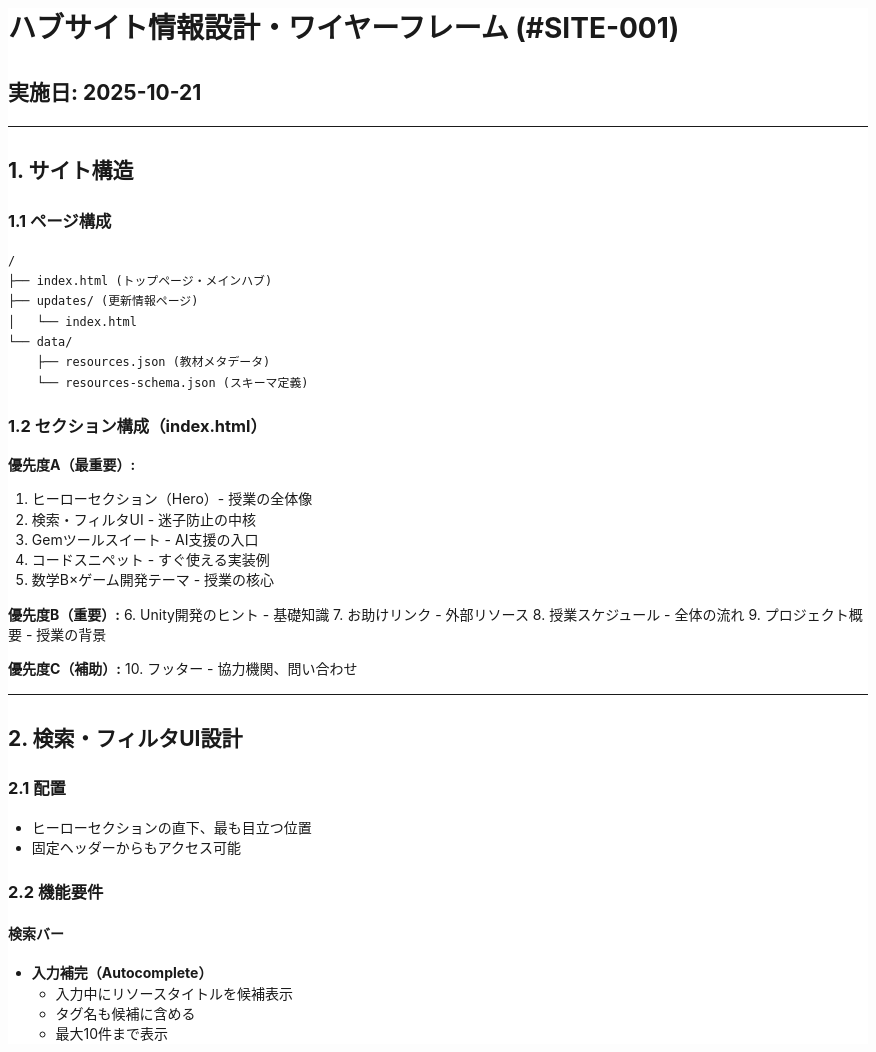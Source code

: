 # ハブサイト情報設計・ワイヤーフレーム (#SITE-001)

## 実施日: 2025-10-21

---

## 1. サイト構造

### 1.1 ページ構成
```
/
├── index.html (トップページ・メインハブ)
├── updates/ (更新情報ページ)
│   └── index.html
└── data/
    ├── resources.json (教材メタデータ)
    └── resources-schema.json (スキーマ定義)
```

### 1.2 セクション構成（index.html）

**優先度A（最重要）:**
1. ヒーローセクション（Hero）- 授業の全体像
2. 検索・フィルタUI - 迷子防止の中核
3. Gemツールスイート - AI支援の入口
4. コードスニペット - すぐ使える実装例
5. 数学B×ゲーム開発テーマ - 授業の核心

**優先度B（重要）:**
6. Unity開発のヒント - 基礎知識
7. お助けリンク - 外部リソース
8. 授業スケジュール - 全体の流れ
9. プロジェクト概要 - 授業の背景

**優先度C（補助）:**
10. フッター - 協力機関、問い合わせ

---

## 2. 検索・フィルタUI設計

### 2.1 配置
- ヒーローセクションの直下、最も目立つ位置
- 固定ヘッダーからもアクセス可能

### 2.2 機能要件

#### 検索バー
- **入力補完（Autocomplete）**
  - 入力中にリソースタイトルを候補表示
  - タグ名も候補に含める
  - 最大10件まで表示
